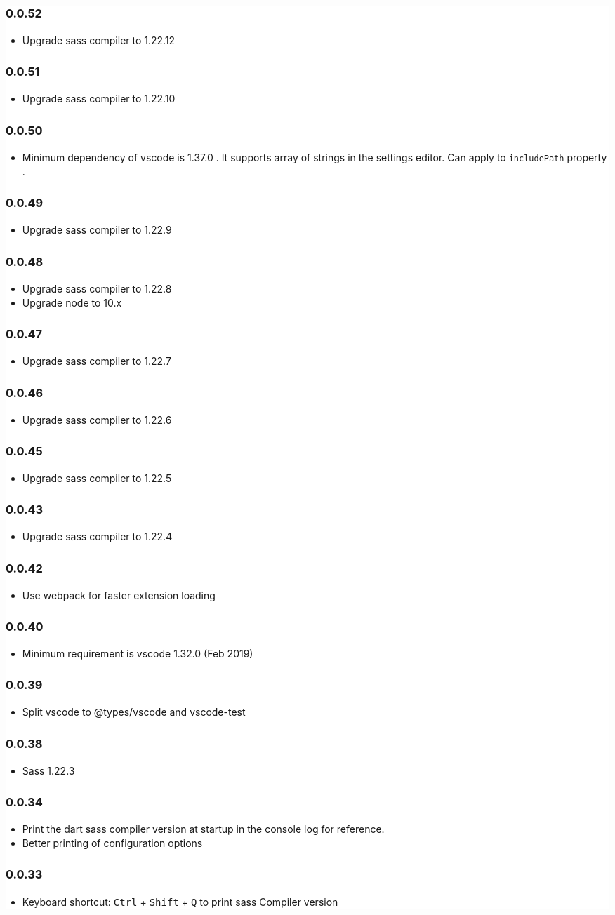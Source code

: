 ### 0.0.52
 - Upgrade sass compiler to 1.22.12

### 0.0.51
 - Upgrade sass compiler to 1.22.10

### 0.0.50
 - Minimum dependency of vscode is 1.37.0 . It supports array of strings in the settings editor. Can apply to `includePath` property .

### 0.0.49
 - Upgrade sass compiler to 1.22.9

### 0.0.48
 - Upgrade sass compiler to 1.22.8
 - Upgrade node to 10.x

### 0.0.47
 - Upgrade sass compiler to 1.22.7

### 0.0.46
 - Upgrade sass compiler to 1.22.6

### 0.0.45
 - Upgrade sass compiler to 1.22.5

### 0.0.43
 - Upgrade sass compiler to 1.22.4

### 0.0.42
 - Use webpack for faster extension loading

### 0.0.40
 - Minimum requirement is vscode 1.32.0 (Feb 2019)

### 0.0.39
 - Split vscode to @types/vscode and vscode-test

### 0.0.38
 - Sass 1.22.3

### 0.0.34
 - Print the dart sass compiler version at startup in the console log for reference.
 - Better printing of configuration options

### 0.0.33
 - Keyboard shortcut: <kbd>Ctrl</kbd> + <kbd>Shift</kbd> + <kbd>Q</kbd> to print sass Compiler version
